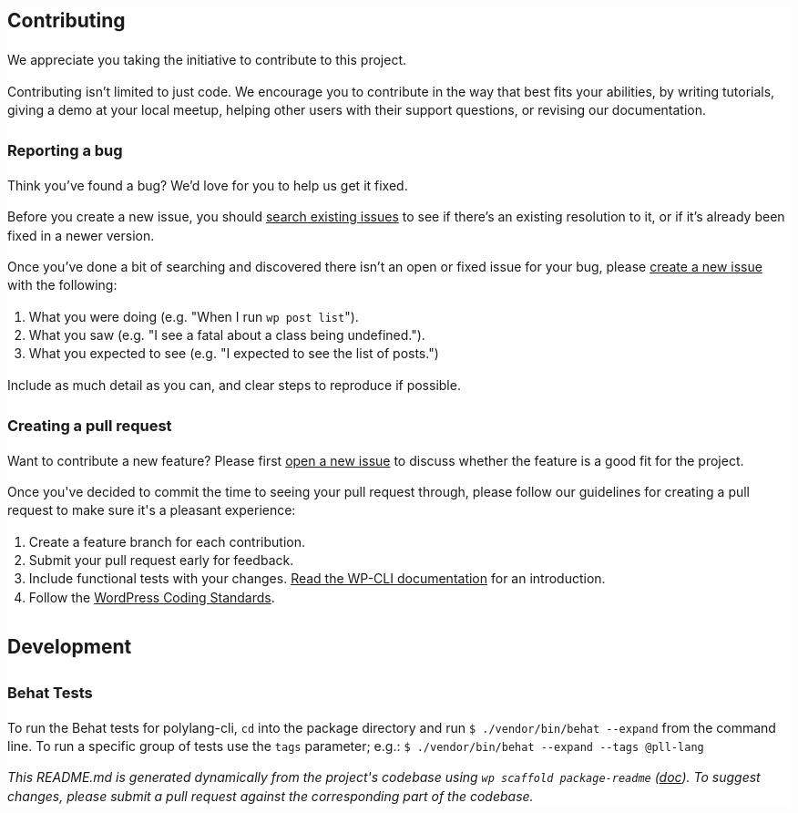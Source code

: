 ## Contributing

We appreciate you taking the initiative to contribute to this project.

Contributing isn’t limited to just code. We encourage you to contribute in the way that best fits your abilities, by writing tutorials, giving a demo at your local meetup, helping other users with their support questions, or revising our documentation.

### Reporting a bug

Think you’ve found a bug? We’d love for you to help us get it fixed.

Before you create a new issue, you should [search existing issues](https://github.com/diggy/polylang-cli/issues?q=label%3Abug%20) to see if there’s an existing resolution to it, or if it’s already been fixed in a newer version.

Once you’ve done a bit of searching and discovered there isn’t an open or fixed issue for your bug, please [create a new issue](https://github.com/diggy/polylang-cli/issues/new) with the following:

1. What you were doing (e.g. "When I run `wp post list`").
2. What you saw (e.g. "I see a fatal about a class being undefined.").
3. What you expected to see (e.g. "I expected to see the list of posts.")

Include as much detail as you can, and clear steps to reproduce if possible.

### Creating a pull request

Want to contribute a new feature? Please first [open a new issue](https://github.com/diggy/polylang-cli/issues/new) to discuss whether the feature is a good fit for the project.

Once you've decided to commit the time to seeing your pull request through, please follow our guidelines for creating a pull request to make sure it's a pleasant experience:

1. Create a feature branch for each contribution.
2. Submit your pull request early for feedback.
3. Include functional tests with your changes. [Read the WP-CLI documentation](https://wp-cli.org/docs/pull-requests/#functional-tests) for an introduction.
4. Follow the [WordPress Coding Standards](http://make.wordpress.org/core/handbook/coding-standards/).

## Development

### Behat Tests
To run the Behat tests for polylang-cli, `cd` into the package directory and run `$ ./vendor/bin/behat --expand` from the command line. To run a specific group of tests use the `tags` parameter; e.g.: `$ ./vendor/bin/behat --expand --tags @pll-lang`


*This README.md is generated dynamically from the project's codebase using `wp scaffold package-readme` ([doc](https://github.com/wp-cli/scaffold-package-command#wp-scaffold-package-readme)). To suggest changes, please submit a pull request against the corresponding part of the codebase.*
